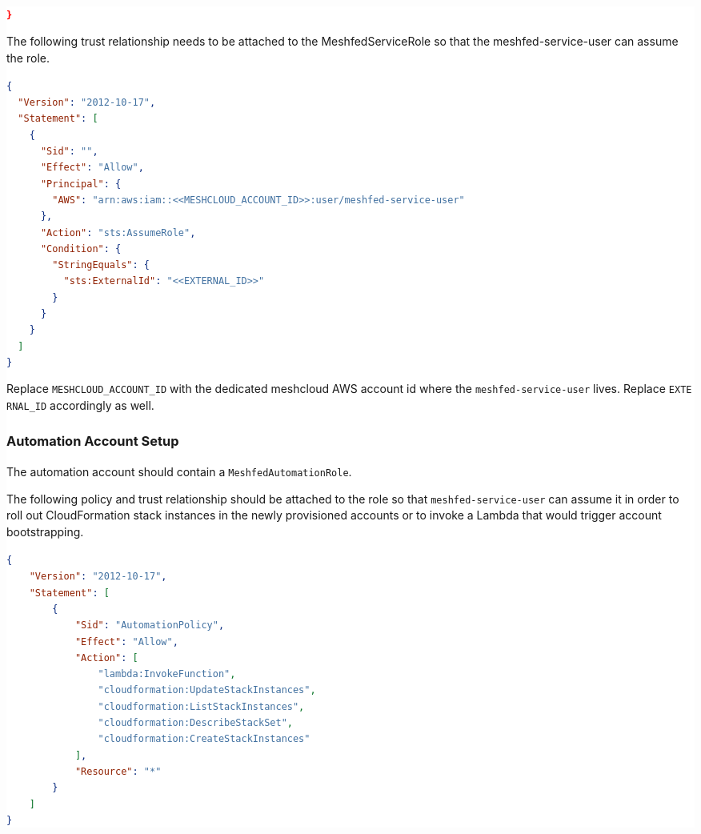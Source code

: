 ```json
}
```

The following trust relationship needs to be attached to the MeshfedServiceRole so that the meshfed-service-user can assume the role.

```json
{
  "Version": "2012-10-17",
  "Statement": [
    {
      "Sid": "",
      "Effect": "Allow",
      "Principal": {
        "AWS": "arn:aws:iam::<<MESHCLOUD_ACCOUNT_ID>>:user/meshfed-service-user"
      },
      "Action": "sts:AssumeRole",
      "Condition": {
        "StringEquals": {
          "sts:ExternalId": "<<EXTERNAL_ID>>"
        }
      }
    }
  ]
}
```

Replace `MESHCLOUD_ACCOUNT_ID` with the dedicated meshcloud AWS account id where the `meshfed-service-user` lives. Replace `EXTERNAL_ID` accordingly as well.

### Automation Account Setup

The automation account should contain a `MeshfedAutomationRole`.

The following policy and trust relationship should be attached to the role so that `meshfed-service-user` can assume it in order to roll out CloudFormation stack instances in the newly provisioned accounts or to invoke a Lambda that would trigger account bootstrapping.



```json
{
    "Version": "2012-10-17",
    "Statement": [
        {
            "Sid": "AutomationPolicy",
            "Effect": "Allow",
            "Action": [
                "lambda:InvokeFunction",
                "cloudformation:UpdateStackInstances",
                "cloudformation:ListStackInstances",
                "cloudformation:DescribeStackSet",
                "cloudformation:CreateStackInstances"
            ],
            "Resource": "*"
        }
    ]
}
```
